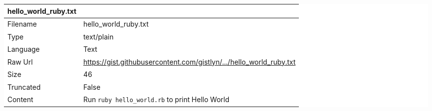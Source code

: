 | hello_world_ruby.txt              ||
|-----------|------------------------|
| Filename  | hello_world_ruby.txt   |
| Type      | text/plain             |
| Language  | Text                   |
| Raw Url   | https://gist.githubusercontent.com/gistlyn/.../hello_world_ruby.txt |
| Size      | 46                     |
| Truncated | False                  |
| Content   | Run `ruby hello_world.rb` to print Hello World |
